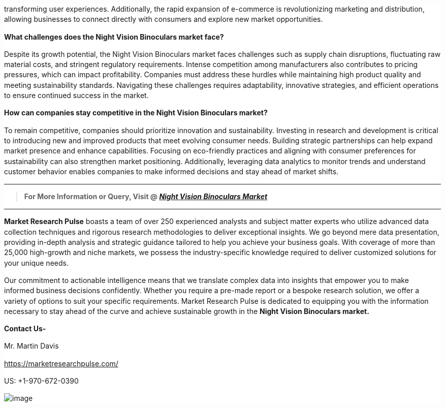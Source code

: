 transforming user experiences. Additionally, the rapid expansion of e-commerce is revolutionizing marketing and distribution, allowing businesses to connect directly with consumers and explore new market opportunities.</p><p><strong>What challenges does the Night Vision Binoculars market face?</strong></p><p>Despite its growth potential, the Night Vision Binoculars market faces challenges such as supply chain disruptions, fluctuating raw material costs, and stringent regulatory requirements. Intense competition among manufacturers also contributes to pricing pressures, which can impact profitability. Companies must address these hurdles while maintaining high product quality and meeting sustainability standards. Navigating these challenges requires adaptability, innovative strategies, and efficient operations to ensure continued success in the market.</p><p><strong>How can companies stay competitive in the Night Vision Binoculars market?</strong></p><p>To remain competitive, companies should prioritize innovation and sustainability. Investing in research and development is critical to introducing new and improved products that meet evolving consumer needs. Building strategic partnerships can help expand market presence and enhance capabilities. Focusing on eco-friendly practices and aligning with consumer preferences for sustainability can also strengthen market positioning. Additionally, leveraging data analytics to monitor trends and understand customer behavior enables companies to make informed decisions and stay ahead of market shifts.</p><hr /><blockquote><p><strong>For More Information or Query, Visit @&nbsp;<em><a href="https://marketresearchpulse.com/report/22033/night-vision-binoculars-market?utm_source=Linkedin&utm_medium=091">Night Vision Binoculars Market</a></em></strong></p></blockquote><hr /><p><strong>Market Research Pulse</strong> boasts a team of over 250 experienced analysts and subject matter experts who utilize advanced data collection techniques and rigorous research methodologies to deliver exceptional insights. We go beyond mere data presentation, providing in-depth analysis and strategic guidance tailored to help you achieve your business goals. With coverage of more than 25,000 high-growth and niche markets, we possess the industry-specific knowledge required to deliver customized solutions for your unique needs.</p><p>Our commitment to actionable intelligence means that we translate complex data into insights that empower you to make informed business decisions confidently. Whether you require a pre-made report or a bespoke research solution, we offer a variety of options to suit your specific requirements. Market Research Pulse is dedicated to equipping you with the information necessary to stay ahead of the curve and achieve sustainable growth in the <strong>Night Vision Binoculars market.</strong></p><p><strong>Contact Us-</strong></p><p>Mr. Martin Davis</p><p>https://marketresearchpulse.com/</p><p>US: +1-970-672-0390</p>
![image](https://github.com/user-attachments/assets/79ba3526-fe19-49ec-b736-c4a2a54d6fc8)
